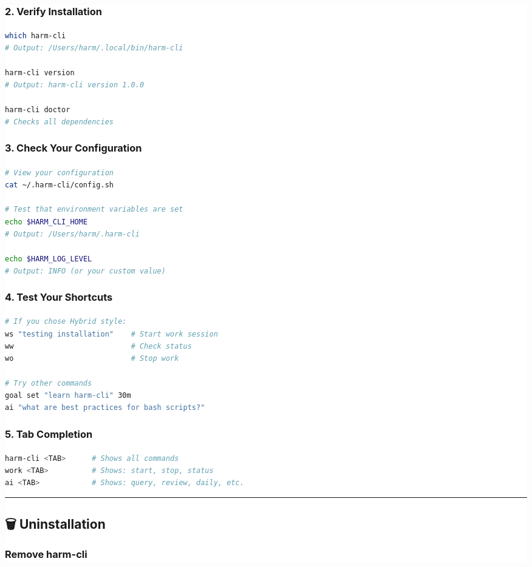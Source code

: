### 2. Verify Installation

```bash
which harm-cli
# Output: /Users/harm/.local/bin/harm-cli

harm-cli version
# Output: harm-cli version 1.0.0

harm-cli doctor
# Checks all dependencies
```

### 3. Check Your Configuration

```bash
# View your configuration
cat ~/.harm-cli/config.sh

# Test that environment variables are set
echo $HARM_CLI_HOME
# Output: /Users/harm/.harm-cli

echo $HARM_LOG_LEVEL
# Output: INFO (or your custom value)
```

### 4. Test Your Shortcuts

```bash
# If you chose Hybrid style:
ws "testing installation"    # Start work session
ww                           # Check status
wo                           # Stop work

# Try other commands
goal set "learn harm-cli" 30m
ai "what are best practices for bash scripts?"
```

### 5. Tab Completion

```bash
harm-cli <TAB>      # Shows all commands
work <TAB>          # Shows: start, stop, status
ai <TAB>            # Shows: query, review, daily, etc.
```

---

## 🗑️ Uninstallation

### Remove harm-cli
